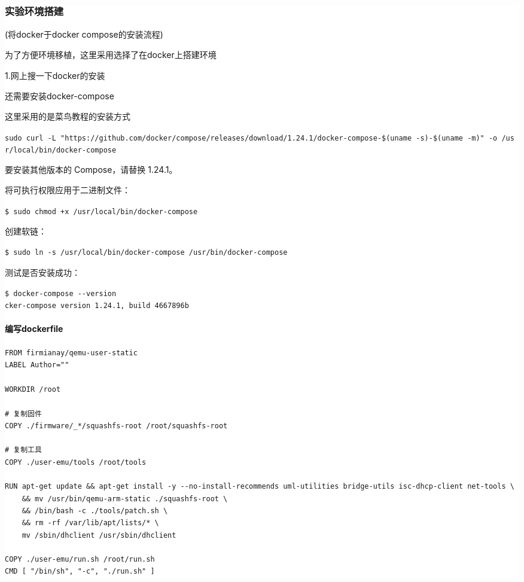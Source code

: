 
### 实验环境搭建

(将docker于docker compose的安装流程)

为了方便环境移植，这里采用选择了在docker上搭建环境

1.网上搜一下docker的安装

还需要安装docker-compose

这里采用的是菜鸟教程的安装方式

```
sudo curl -L "https://github.com/docker/compose/releases/download/1.24.1/docker-compose-$(uname -s)-$(uname -m)" -o /usr/local/bin/docker-compose
```

要安装其他版本的 Compose，请替换 1.24.1。

将可执行权限应用于二进制文件：

```
$ sudo chmod +x /usr/local/bin/docker-compose
```

创建软链：

```
$ sudo ln -s /usr/local/bin/docker-compose /usr/bin/docker-compose
```

测试是否安装成功：

```
$ docker-compose --version
cker-compose version 1.24.1, build 4667896b
```



#### 编写dockerfile

```
FROM firmianay/qemu-user-static
LABEL Author=""

WORKDIR /root

# 复制固件
COPY ./firmware/_*/squashfs-root /root/squashfs-root

# 复制工具
COPY ./user-emu/tools /root/tools

RUN apt-get update && apt-get install -y --no-install-recommends uml-utilities bridge-utils isc-dhcp-client net-tools \
    && mv /usr/bin/qemu-arm-static ./squashfs-root \
    && /bin/bash -c ./tools/patch.sh \
    && rm -rf /var/lib/apt/lists/* \
    mv /sbin/dhclient /usr/sbin/dhclient

COPY ./user-emu/run.sh /root/run.sh
CMD [ "/bin/sh", "-c", "./run.sh" ]
```

